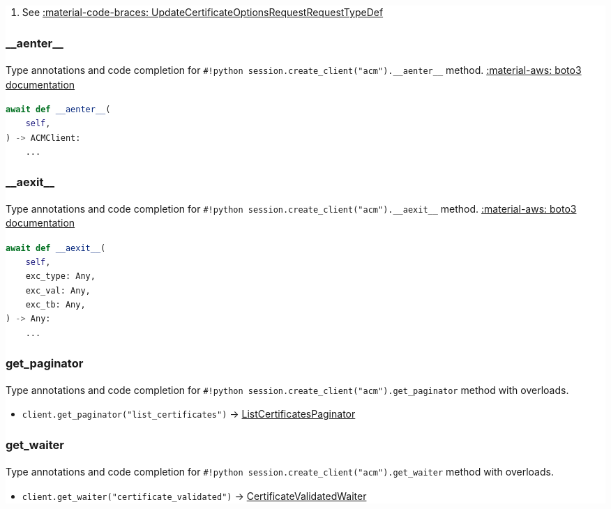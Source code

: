 1. See [:material-code-braces: UpdateCertificateOptionsRequestRequestTypeDef](./type_defs.md#updatecertificateoptionsrequestrequesttypedef) 

### \_\_aenter\_\_



Type annotations and code completion for `#!python session.create_client("acm").__aenter__` method.
[:material-aws: boto3 documentation](https://boto3.amazonaws.com/v1/documentation/api/latest/reference/services/acm.html#ACM.Client.__aenter__)

```python title="Method definition"
await def __aenter__(
    self,
) -> ACMClient:
    ...
```


### \_\_aexit\_\_



Type annotations and code completion for `#!python session.create_client("acm").__aexit__` method.
[:material-aws: boto3 documentation](https://boto3.amazonaws.com/v1/documentation/api/latest/reference/services/acm.html#ACM.Client.__aexit__)

```python title="Method definition"
await def __aexit__(
    self,
    exc_type: Any,
    exc_val: Any,
    exc_tb: Any,
) -> Any:
    ...
```




### get_paginator

Type annotations and code completion for `#!python session.create_client("acm").get_paginator` method with overloads.

- `client.get_paginator("list_certificates")` -> [ListCertificatesPaginator](./paginators.md#listcertificatespaginator)




### get_waiter

Type annotations and code completion for `#!python session.create_client("acm").get_waiter` method with overloads.

- `client.get_waiter("certificate_validated")` -> [CertificateValidatedWaiter](./waiters.md#certificatevalidatedwaiter)

